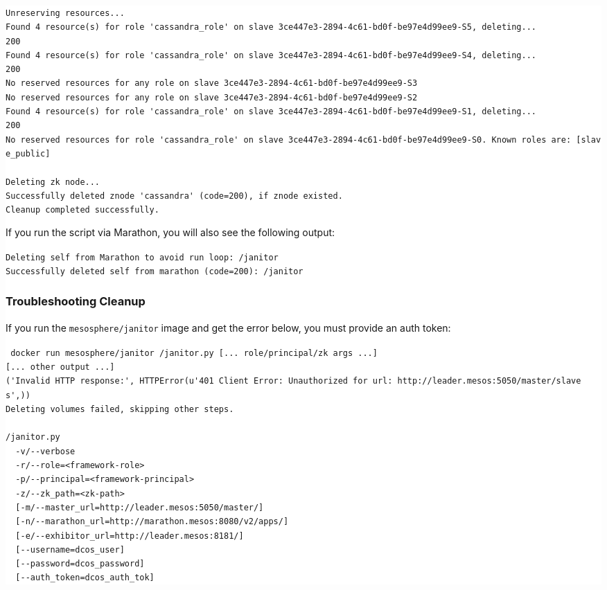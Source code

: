     Unreserving resources...
    Found 4 resource(s) for role 'cassandra_role' on slave 3ce447e3-2894-4c61-bd0f-be97e4d99ee9-S5, deleting...
    200
    Found 4 resource(s) for role 'cassandra_role' on slave 3ce447e3-2894-4c61-bd0f-be97e4d99ee9-S4, deleting...
    200
    No reserved resources for any role on slave 3ce447e3-2894-4c61-bd0f-be97e4d99ee9-S3
    No reserved resources for any role on slave 3ce447e3-2894-4c61-bd0f-be97e4d99ee9-S2
    Found 4 resource(s) for role 'cassandra_role' on slave 3ce447e3-2894-4c61-bd0f-be97e4d99ee9-S1, deleting...
    200
    No reserved resources for role 'cassandra_role' on slave 3ce447e3-2894-4c61-bd0f-be97e4d99ee9-S0. Known roles are: [slave_public]

    Deleting zk node...
    Successfully deleted znode 'cassandra' (code=200), if znode existed.
    Cleanup completed successfully.

If you run the script via Marathon, you will also see the following output:

    Deleting self from Marathon to avoid run loop: /janitor
    Successfully deleted self from marathon (code=200): /janitor

### Troubleshooting Cleanup

If you run the `mesosphere/janitor` image and get the error below, you must provide an auth token:

     docker run mesosphere/janitor /janitor.py [... role/principal/zk args ...]
    [... other output ...]
    ('Invalid HTTP response:', HTTPError(u'401 Client Error: Unauthorized for url: http://leader.mesos:5050/master/slaves',))
    Deleting volumes failed, skipping other steps.

    /janitor.py
      -v/--verbose
      -r/--role=<framework-role>
      -p/--principal=<framework-principal>
      -z/--zk_path=<zk-path>
      [-m/--master_url=http://leader.mesos:5050/master/]
      [-n/--marathon_url=http://marathon.mesos:8080/v2/apps/]
      [-e/--exhibitor_url=http://leader.mesos:8181/]
      [--username=dcos_user]
      [--password=dcos_password]
      [--auth_token=dcos_auth_tok]

